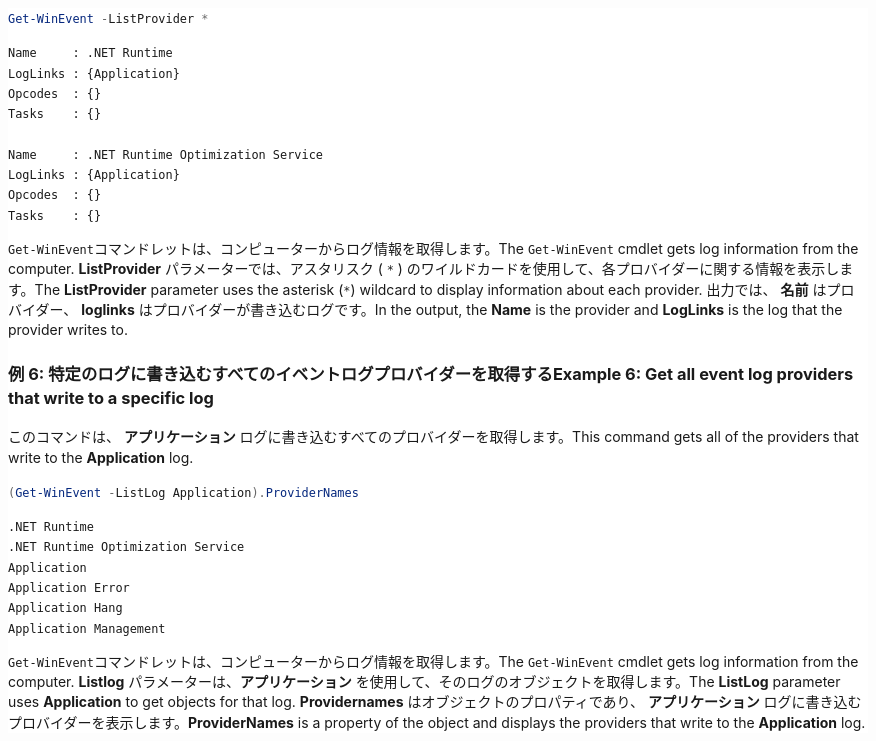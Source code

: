 ```powershell
Get-WinEvent -ListProvider *
```

```Output
Name     : .NET Runtime
LogLinks : {Application}
Opcodes  : {}
Tasks    : {}

Name     : .NET Runtime Optimization Service
LogLinks : {Application}
Opcodes  : {}
Tasks    : {}
```

<span data-ttu-id="dd292-165">`Get-WinEvent`コマンドレットは、コンピューターからログ情報を取得します。</span><span class="sxs-lookup"><span data-stu-id="dd292-165">The `Get-WinEvent` cmdlet gets log information from the computer.</span></span> <span data-ttu-id="dd292-166">**ListProvider** パラメーターでは、アスタリスク ( `*` ) のワイルドカードを使用して、各プロバイダーに関する情報を表示します。</span><span class="sxs-lookup"><span data-stu-id="dd292-166">The **ListProvider** parameter uses the asterisk (`*`) wildcard to display information about each provider.</span></span> <span data-ttu-id="dd292-167">出力では、 **名前** はプロバイダー、 **loglinks** はプロバイダーが書き込むログです。</span><span class="sxs-lookup"><span data-stu-id="dd292-167">In the output, the **Name** is the provider and **LogLinks** is the log that the provider writes to.</span></span>

### <span data-ttu-id="dd292-168">例 6: 特定のログに書き込むすべてのイベントログプロバイダーを取得する</span><span class="sxs-lookup"><span data-stu-id="dd292-168">Example 6: Get all event log providers that write to a specific log</span></span>

<span data-ttu-id="dd292-169">このコマンドは、 **アプリケーション** ログに書き込むすべてのプロバイダーを取得します。</span><span class="sxs-lookup"><span data-stu-id="dd292-169">This command gets all of the providers that write to the **Application** log.</span></span>

```powershell
(Get-WinEvent -ListLog Application).ProviderNames
```

```Output
.NET Runtime
.NET Runtime Optimization Service
Application
Application Error
Application Hang
Application Management
```

<span data-ttu-id="dd292-170">`Get-WinEvent`コマンドレットは、コンピューターからログ情報を取得します。</span><span class="sxs-lookup"><span data-stu-id="dd292-170">The `Get-WinEvent` cmdlet gets log information from the computer.</span></span> <span data-ttu-id="dd292-171">**Listlog** パラメーターは、**アプリケーション** を使用して、そのログのオブジェクトを取得します。</span><span class="sxs-lookup"><span data-stu-id="dd292-171">The **ListLog** parameter uses **Application** to get objects for that log.</span></span> <span data-ttu-id="dd292-172">**Providernames** はオブジェクトのプロパティであり、 **アプリケーション** ログに書き込むプロバイダーを表示します。</span><span class="sxs-lookup"><span data-stu-id="dd292-172">**ProviderNames** is a property of the object and displays the providers that write to the **Application** log.</span></span>
